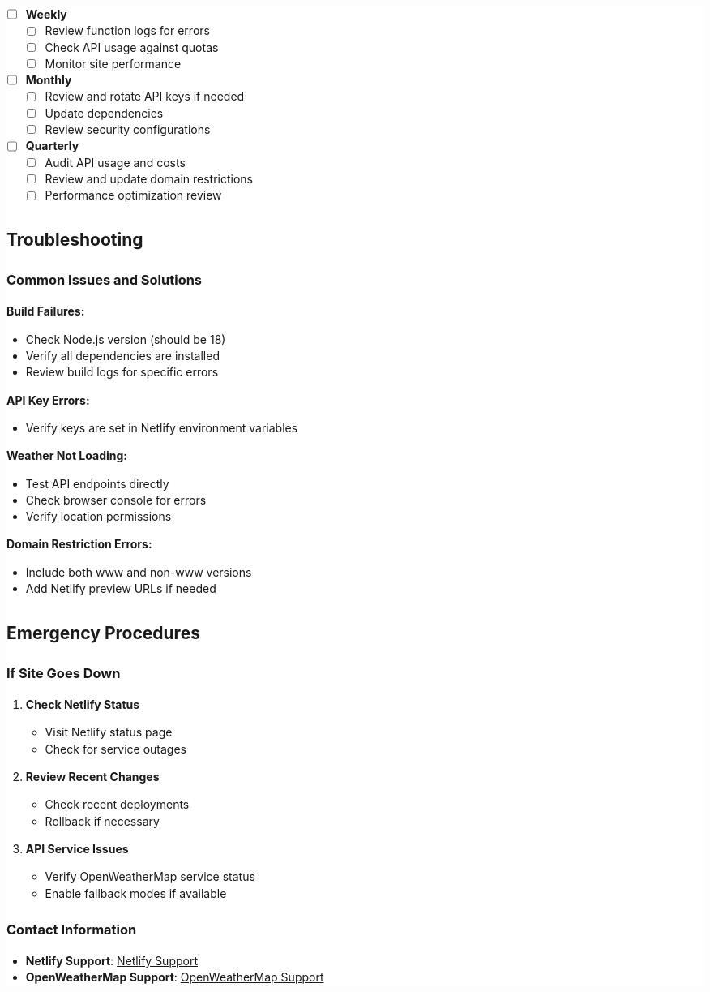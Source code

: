 - [ ] **Weekly**
  - [ ] Review function logs for errors
  - [ ] Check API usage against quotas
  - [ ] Monitor site performance

- [ ] **Monthly**
  - [ ] Review and rotate API keys if needed
  - [ ] Update dependencies
  - [ ] Review security configurations

- [ ] **Quarterly**
  - [ ] Audit API usage and costs
  - [ ] Review and update domain restrictions
  - [ ] Performance optimization review

## Troubleshooting

### Common Issues and Solutions

**Build Failures:**
- Check Node.js version (should be 18)
- Verify all dependencies are installed
- Review build logs for specific errors

**API Key Errors:**
- Verify keys are set in Netlify environment variables

**Weather Not Loading:**
- Test API endpoints directly
- Check browser console for errors
- Verify location permissions

**Domain Restriction Errors:**
- Include both www and non-www versions
- Add Netlify preview URLs if needed

## Emergency Procedures

### If Site Goes Down

1. **Check Netlify Status**
   - Visit Netlify status page
   - Check for service outages

2. **Review Recent Changes**
   - Check recent deployments
   - Rollback if necessary

3. **API Service Issues**
   - Verify OpenWeatherMap service status
   - Enable fallback modes if available

### Contact Information

- **Netlify Support**: [Netlify Support](https://www.netlify.com/support/)
- **OpenWeatherMap Support**: [OpenWeatherMap Support](https://openweathermap.org/support)